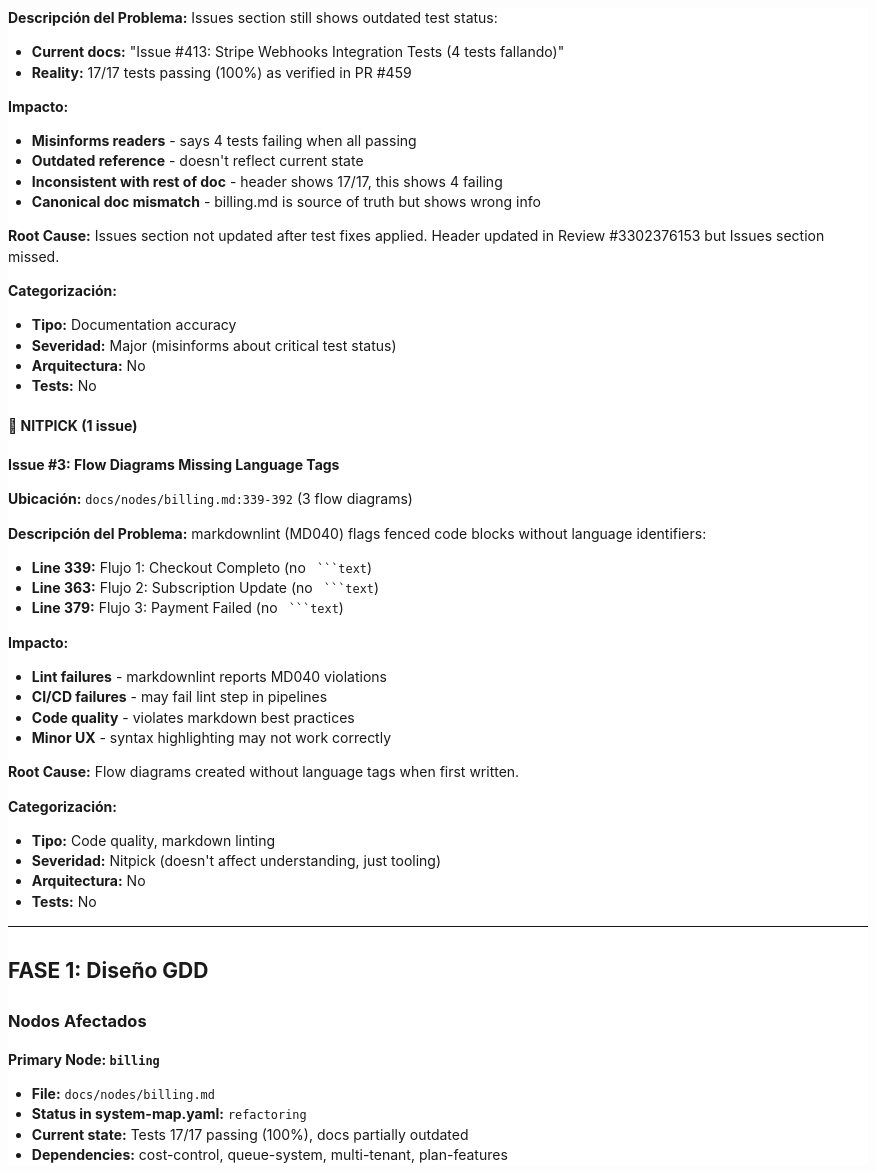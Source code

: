 **Descripción del Problema:**
Issues section still shows outdated test status:
- **Current docs:** "Issue #413: Stripe Webhooks Integration Tests (4 tests fallando)"
- **Reality:** 17/17 tests passing (100%) as verified in PR #459

**Impacto:**
- **Misinforms readers** - says 4 tests failing when all passing
- **Outdated reference** - doesn't reflect current state
- **Inconsistent with rest of doc** - header shows 17/17, this shows 4 failing
- **Canonical doc mismatch** - billing.md is source of truth but shows wrong info

**Root Cause:**
Issues section not updated after test fixes applied. Header updated in Review #3302376153 but Issues section missed.

**Categorización:**
- **Tipo:** Documentation accuracy
- **Severidad:** Major (misinforms about critical test status)
- **Arquitectura:** No
- **Tests:** No

#### 🔵 NITPICK (1 issue)

**Issue #3: Flow Diagrams Missing Language Tags**

**Ubicación:** `docs/nodes/billing.md:339-392` (3 flow diagrams)

**Descripción del Problema:**
markdownlint (MD040) flags fenced code blocks without language identifiers:
- **Line 339:** Flujo 1: Checkout Completo (no ` ```text`)
- **Line 363:** Flujo 2: Subscription Update (no ` ```text`)
- **Line 379:** Flujo 3: Payment Failed (no ` ```text`)

**Impacto:**
- **Lint failures** - markdownlint reports MD040 violations
- **CI/CD failures** - may fail lint step in pipelines
- **Code quality** - violates markdown best practices
- **Minor UX** - syntax highlighting may not work correctly

**Root Cause:**
Flow diagrams created without language tags when first written.

**Categorización:**
- **Tipo:** Code quality, markdown linting
- **Severidad:** Nitpick (doesn't affect understanding, just tooling)
- **Arquitectura:** No
- **Tests:** No

---

## FASE 1: Diseño GDD

### Nodos Afectados

**Primary Node: `billing`**
- **File:** `docs/nodes/billing.md`
- **Status in system-map.yaml:** `refactoring`
- **Current state:** Tests 17/17 passing (100%), docs partially outdated
- **Dependencies:** cost-control, queue-system, multi-tenant, plan-features
